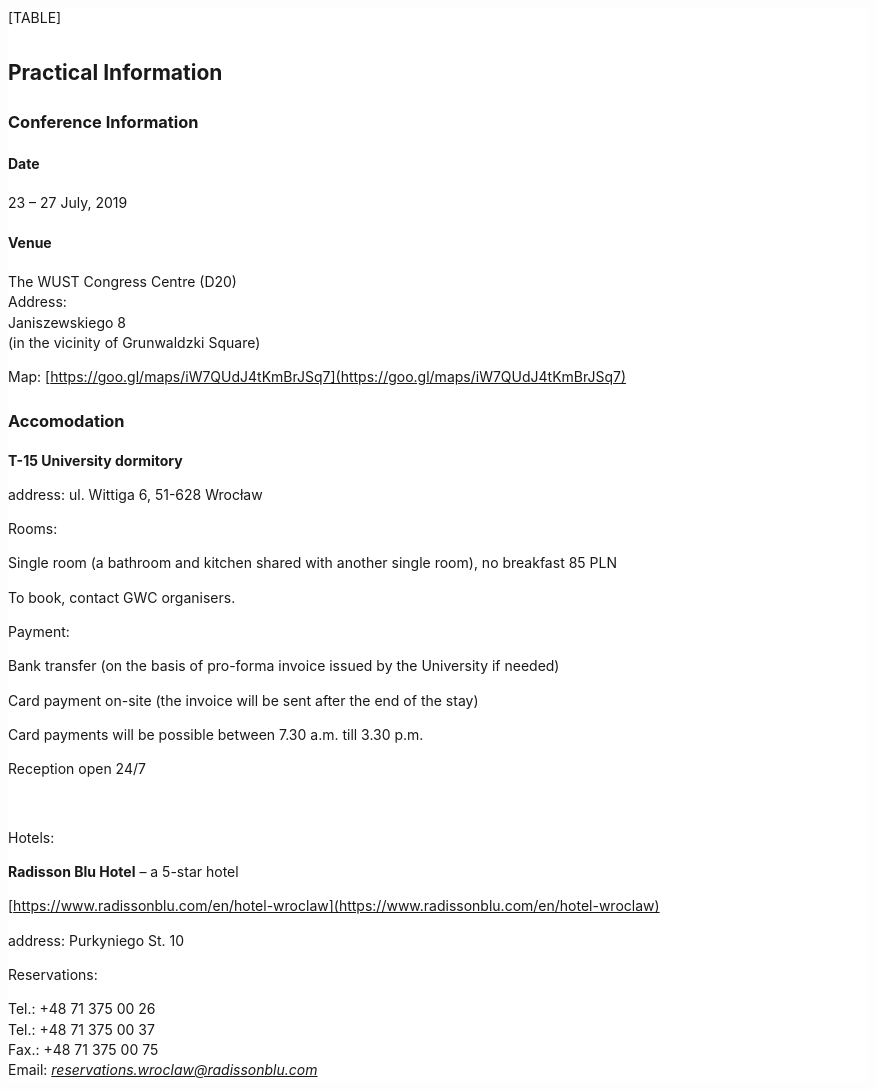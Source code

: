 [TABLE]

## Practical Information

### Conference Information

#### Date

23 – 27 July, 2019

#### Venue

The WUST Congress Centre (D20)  
Address:  
Janiszewskiego 8  
(in the vicinity of Grunwaldzki Square)

Map:
[https://goo.gl/maps/iW7QUdJ4tKmBrJSq7](https://goo.gl/maps/iW7QUdJ4tKmBrJSq7)  

### Accomodation

**T-15 University dormitory**

address: ul. Wittiga 6, 51-628 Wrocław

Rooms:

Single room (a bathroom and kitchen shared with another single room), no
breakfast 85 PLN

To book, contact GWC organisers.

Payment:

Bank transfer (on the basis of pro-forma invoice issued by the
University if needed)

Card payment on-site (the invoice will be sent after the end of the
stay)

Card payments will be possible between 7.30 a.m. till 3.30 p.m.

Reception open 24/7

 

Hotels:

**Radisson Blu Hotel** – a 5-star hotel

[https://www.radissonblu.com/en/hotel-wroclaw](https://www.radissonblu.com/en/hotel-wroclaw)

address: Purkyniego St. 10

Reservations:

Tel.: +48 71 375 00 26  
Tel.: +48 71 375 00 37  
Fax.: +48 71 375 00 75  
Email:
[*reservations.wroclaw@radissonblu.com*](mailto:reservations.wroclaw@radissonblu.com)
